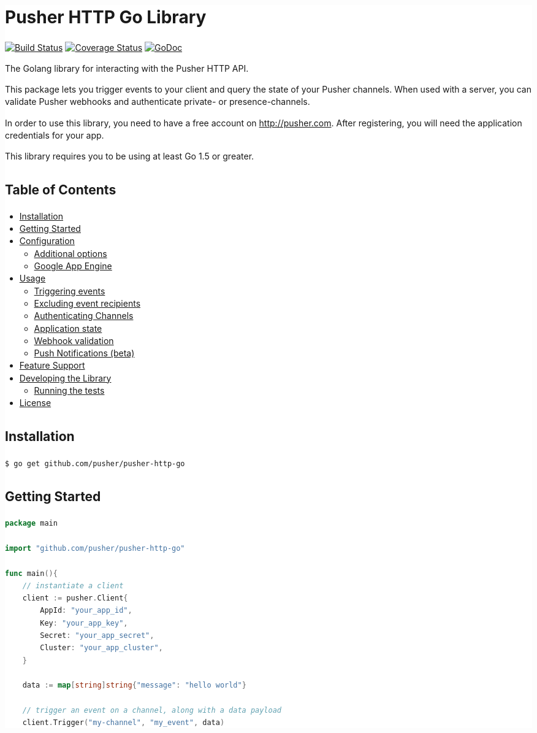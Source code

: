 # Pusher HTTP Go Library

[![Build Status](https://travis-ci.org/pusher/pusher-http-go.svg?branch=master)](https://travis-ci.org/pusher/pusher-http-go) [![Coverage Status](https://coveralls.io/repos/pusher/pusher-http-go/badge.svg?branch=master)](https://coveralls.io/r/pusher/pusher-http-go?branch=master) [![GoDoc](https://godoc.org/github.com/pusher/pusher-http-go?status.svg)](https://godoc.org/github.com/pusher/pusher-http-go)

The Golang library for interacting with the Pusher HTTP API.

This package lets you trigger events to your client and query the state of your Pusher channels. When used with a server, you can validate Pusher webhooks and authenticate private- or presence-channels.

In order to use this library, you need to have a free account on <http://pusher.com>. After registering, you will need the application credentials for your app.

This library requires you to be using at least Go 1.5 or greater. 

## Table of Contents

- [Installation](#installation)
- [Getting Started](#getting-started)
- [Configuration](#configuration)
  - [Additional options](#additional-options)
  - [Google App Engine](#google-app-engine)
- [Usage](#usage)
  - [Triggering events](#triggering-events)
  - [Excluding event recipients](#excluding-event-recipients)
  - [Authenticating Channels](#authenticating-channels)
  - [Application state](#application-state)
  - [Webhook validation](#webhook-validation)
  - [Push Notifications (beta)](#push-notifications)
- [Feature Support](#feature-support)
- [Developing the Library](#developing-the-library)
  - [Running the tests](#running-the-tests)
- [License](#license)

## Installation

```sh
$ go get github.com/pusher/pusher-http-go
```

## Getting Started

```go
package main

import "github.com/pusher/pusher-http-go"

func main(){
    // instantiate a client
    client := pusher.Client{
        AppId: "your_app_id",
        Key: "your_app_key",
        Secret: "your_app_secret",
        Cluster: "your_app_cluster",
    }

    data := map[string]string{"message": "hello world"}

    // trigger an event on a channel, along with a data payload
    client.Trigger("my-channel", "my_event", data)
```